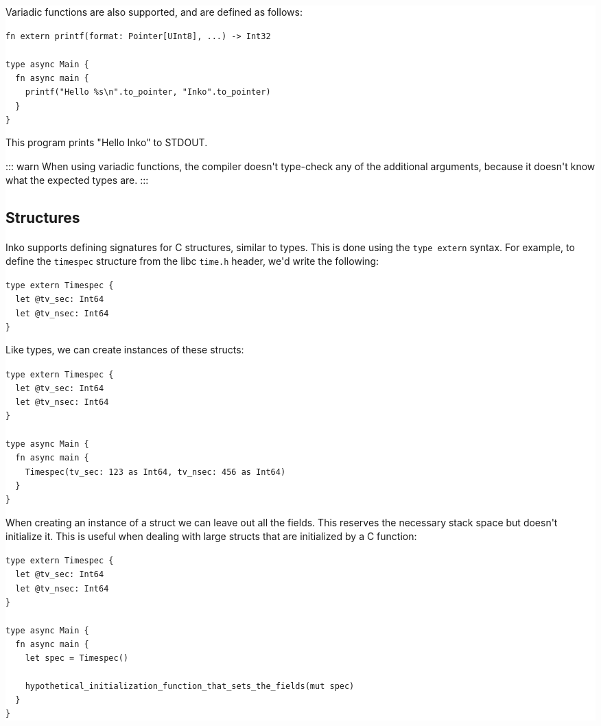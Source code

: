 Variadic functions are also supported, and are defined as follows:

```inko
fn extern printf(format: Pointer[UInt8], ...) -> Int32

type async Main {
  fn async main {
    printf("Hello %s\n".to_pointer, "Inko".to_pointer)
  }
}
```

This program prints "Hello Inko" to STDOUT.

::: warn
When using variadic functions, the compiler doesn't type-check any of the
additional arguments, because it doesn't know what the expected types are.
:::

## Structures

Inko supports defining signatures for C structures, similar to types. This is
done using the `type extern` syntax. For example, to define the `timespec`
structure from the libc `time.h` header, we'd write the following:

```inko
type extern Timespec {
  let @tv_sec: Int64
  let @tv_nsec: Int64
}
```

Like types, we can create instances of these structs:

```inko
type extern Timespec {
  let @tv_sec: Int64
  let @tv_nsec: Int64
}

type async Main {
  fn async main {
    Timespec(tv_sec: 123 as Int64, tv_nsec: 456 as Int64)
  }
}
```

When creating an instance of a struct we can leave out all the fields. This
reserves the necessary stack space but doesn't initialize it. This is useful
when dealing with large structs that are initialized by a C function:

```inko
type extern Timespec {
  let @tv_sec: Int64
  let @tv_nsec: Int64
}

type async Main {
  fn async main {
    let spec = Timespec()

    hypothetical_initialization_function_that_sets_the_fields(mut spec)
  }
}
```


[^1]: On 32-bit platforms this type would have a size of 32 bits, but Inko